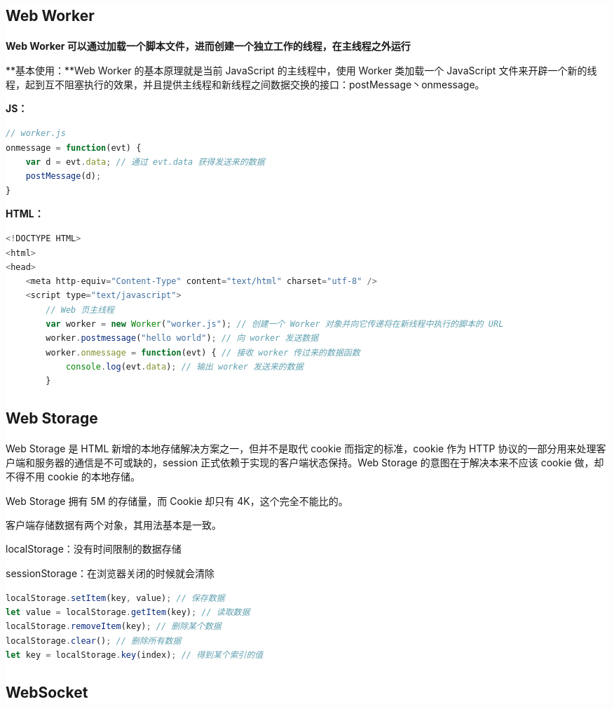 ## Web Worker

**Web Worker 可以通过加载一个脚本文件，进而创建一个独立工作的线程，在主线程之外运行**

**基本使用：**Web Worker 的基本原理就是当前 JavaScript 的主线程中，使用 Worker 类加载一个 JavaScript 文件来开辟一个新的线程，起到互不阻塞执行的效果，并且提供主线程和新线程之间数据交换的接口：postMessage丶onmessage。

**JS：**

```js
// worker.js
onmessage = function(evt) {
    var d = evt.data; // 通过 evt.data 获得发送来的数据
    postMessage(d);
}
```

**HTML：**

```js
<!DOCTYPE HTML>
<html>
<head>
    <meta http-equiv="Content-Type" content="text/html" charset="utf-8" />
    <script type="text/javascript">
        // Web 页主线程
        var worker = new Worker("worker.js"); // 创建一个 Worker 对象并向它传递将在新线程中执行的脚本的 URL
		worker.postmessage("hello world"); // 向 worker 发送数据
		worker.onmessage = function(evt) { // 接收 worker 传过来的数据函数
            console.log(evt.data); // 输出 worker 发送来的数据
        }
```

## Web Storage

Web Storage 是 HTML 新增的本地存储解决方案之一，但并不是取代 cookie 而指定的标准，cookie 作为 HTTP 协议的一部分用来处理客户端和服务器的通信是不可或缺的，session 正式依赖于实现的客户端状态保持。Web Storage 的意图在于解决本来不应该 cookie 做，却不得不用 cookie 的本地存储。

Web Storage 拥有 5M 的存储量，而 Cookie 却只有 4K，这个完全不能比的。

客户端存储数据有两个对象，其用法基本是一致。

localStorage：没有时间限制的数据存储

sessionStorage：在浏览器关闭的时候就会清除

```js
localStorage.setItem(key, value); // 保存数据
let value = localStorage.getItem(key); // 读取数据
localStorage.removeItem(key); // 删除某个数据
localStorage.clear(); // 删除所有数据
let key = localStorage.key(index); // 得到某个索引的值
```

## WebSocket
